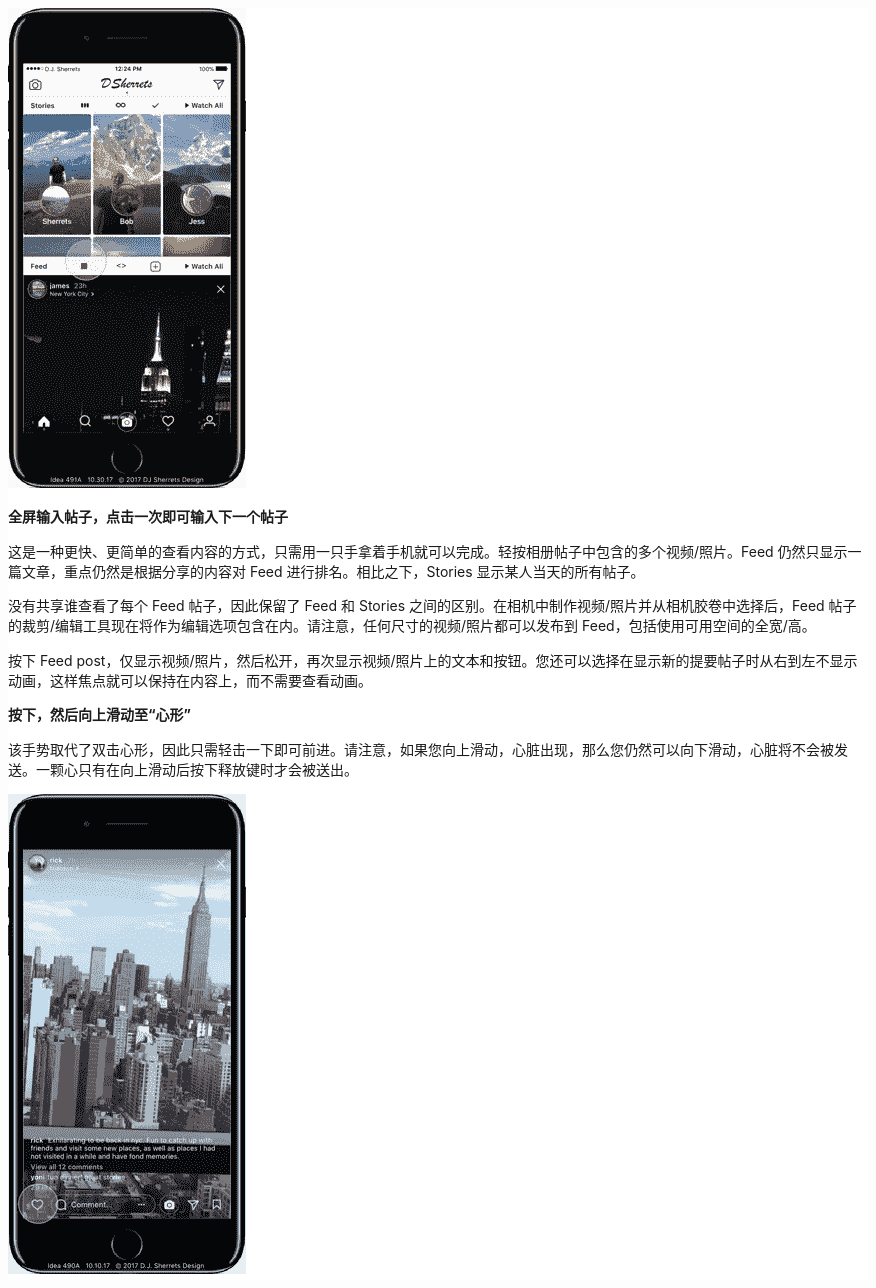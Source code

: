 ![](img/063a3b0d647195158944ad957b57b872.png)

**全屏输入帖子，点击一次即可输入下一个帖子**

这是一种更快、更简单的查看内容的方式，只需用一只手拿着手机就可以完成。轻按相册帖子中包含的多个视频/照片。Feed 仍然只显示一篇文章，重点仍然是根据分享的内容对 Feed 进行排名。相比之下，Stories 显示某人当天的所有帖子。

没有共享谁查看了每个 Feed 帖子，因此保留了 Feed 和 Stories 之间的区别。在相机中制作视频/照片并从相机胶卷中选择后，Feed 帖子的裁剪/编辑工具现在将作为编辑选项包含在内。请注意，任何尺寸的视频/照片都可以发布到 Feed，包括使用可用空间的全宽/高。

按下 Feed post，仅显示视频/照片，然后松开，再次显示视频/照片上的文本和按钮。您还可以选择在显示新的提要帖子时从右到左不显示动画，这样焦点就可以保持在内容上，而不需要查看动画。

**按下，然后向上滑动至“心形”**

该手势取代了双击心形，因此只需轻击一下即可前进。请注意，如果您向上滑动，心脏出现，那么您仍然可以向下滑动，心脏将不会被发送。一颗心只有在向上滑动后按下释放键时才会被送出。

![](img/043a627195c52301321a738d232eda84.png)
